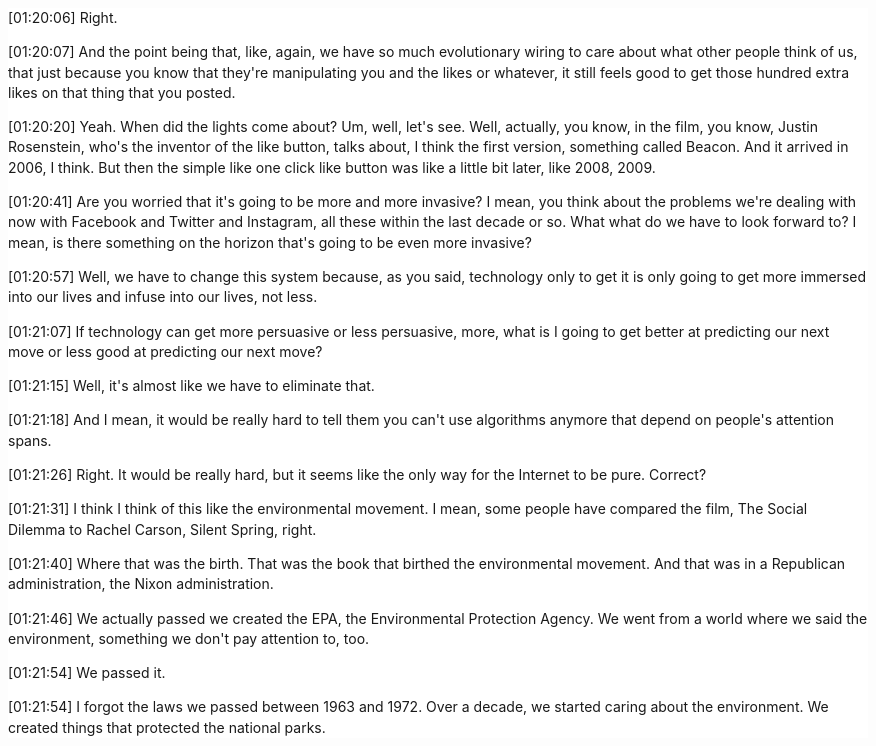 [01:20:06]
Right.

[01:20:07]
And the point being that, like, again, we have so much evolutionary wiring to care about what other people think of us, that just because you know that they're manipulating you and the likes or whatever, it still feels good to get those hundred extra likes on that thing that you posted.

[01:20:20]
Yeah. When did the lights come about? Um, well, let's see. Well, actually, you know, in the film, you know, Justin Rosenstein, who's the inventor of the like button, talks about, I think the first version, something called Beacon. And it arrived in 2006, I think. But then the simple like one click like button was like a little bit later, like 2008, 2009.

[01:20:41]
Are you worried that it's going to be more and more invasive? I mean, you think about the problems we're dealing with now with Facebook and Twitter and Instagram, all these within the last decade or so. What what do we have to look forward to? I mean, is there something on the horizon that's going to be even more invasive?

[01:20:57]
Well, we have to change this system because, as you said, technology only to get it is only going to get more immersed into our lives and infuse into our lives, not less.

[01:21:07]
If technology can get more persuasive or less persuasive, more, what is I going to get better at predicting our next move or less good at predicting our next move?

[01:21:15]
Well, it's almost like we have to eliminate that.

[01:21:18]
And I mean, it would be really hard to tell them you can't use algorithms anymore that depend on people's attention spans.

[01:21:26]
Right. It would be really hard, but it seems like the only way for the Internet to be pure. Correct?

[01:21:31]
I think I think of this like the environmental movement. I mean, some people have compared the film, The Social Dilemma to Rachel Carson, Silent Spring, right.

[01:21:40]
Where that was the birth. That was the book that birthed the environmental movement. And that was in a Republican administration, the Nixon administration.

[01:21:46]
We actually passed we created the EPA, the Environmental Protection Agency. We went from a world where we said the environment, something we don't pay attention to, too.

[01:21:54]
We passed it.

[01:21:54]
I forgot the laws we passed between 1963 and 1972. Over a decade, we started caring about the environment. We created things that protected the national parks.
